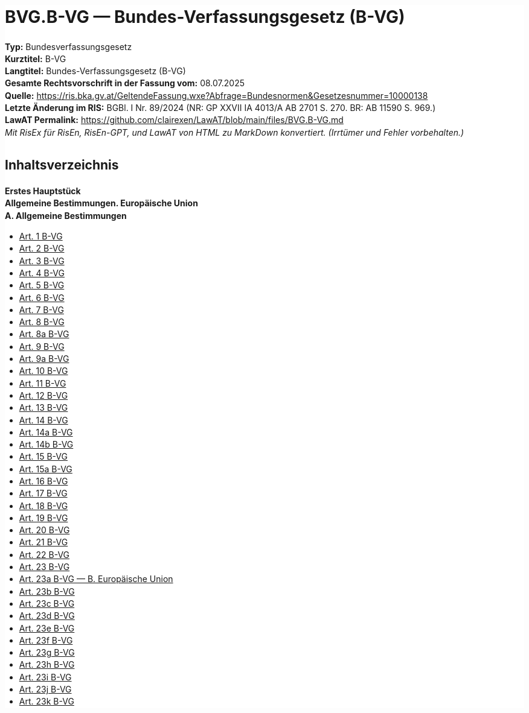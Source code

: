 # BVG.B-VG — Bundes-Verfassungsgesetz (B-VG)
**Typ:** Bundesverfassungsgesetz  
**Kurztitel:** B-VG  
**Langtitel:** Bundes-Verfassungsgesetz (B-VG)  
**Gesamte Rechtsvorschrift in der Fassung vom:** 08.07.2025  
**Quelle:** https://ris.bka.gv.at/GeltendeFassung.wxe?Abfrage=Bundesnormen&Gesetzesnummer=10000138  
**Letzte Änderung im RIS:** BGBl. I Nr. 89/2024 (NR: GP XXVII IA 4013/A AB 2701 S. 270. BR: AB 11590 S. 969.)  
**LawAT Permalink:** https://github.com/clairexen/LawAT/blob/main/files/BVG.B-VG.md  
*Mit RisEx für RisEn, RisEn-GPT, und LawAT von HTML zu MarkDown konvertiert. (Irrtümer und Fehler vorbehalten.)*

## Inhaltsverzeichnis

**Erstes Hauptstück**  
**Allgemeine Bestimmungen. Europäische Union**  
**A. Allgemeine Bestimmungen**  
* [Art. 1 B-VG](#art-1-b-vg)  
* [Art. 2 B-VG](#art-2-b-vg)  
* [Art. 3 B-VG](#art-3-b-vg)  
* [Art. 4 B-VG](#art-4-b-vg)  
* [Art. 5 B-VG](#art-5-b-vg)  
* [Art. 6 B-VG](#art-6-b-vg)  
* [Art. 7 B-VG](#art-7-b-vg)  
* [Art. 8 B-VG](#art-8-b-vg)  
* [Art. 8a B-VG](#art-8a-b-vg)  
* [Art. 9 B-VG](#art-9-b-vg)  
* [Art. 9a B-VG](#art-9a-b-vg)  
* [Art. 10 B-VG](#art-10-b-vg)  
* [Art. 11 B-VG](#art-11-b-vg)  
* [Art. 12 B-VG](#art-12-b-vg)  
* [Art. 13 B-VG](#art-13-b-vg)  
* [Art. 14 B-VG](#art-14-b-vg)  
* [Art. 14a B-VG](#art-14a-b-vg)  
* [Art. 14b B-VG](#art-14b-b-vg)  
* [Art. 15 B-VG](#art-15-b-vg)  
* [Art. 15a B-VG](#art-15a-b-vg)  
* [Art. 16 B-VG](#art-16-b-vg)  
* [Art. 17 B-VG](#art-17-b-vg)  
* [Art. 18 B-VG](#art-18-b-vg)  
* [Art. 19 B-VG](#art-19-b-vg)  
* [Art. 20 B-VG](#art-20-b-vg)  
* [Art. 21 B-VG](#art-21-b-vg)  
* [Art. 22 B-VG](#art-22-b-vg)  
* [Art. 23 B-VG](#art-23-b-vg)  
* [Art. 23a B-VG — B. Europäische Union](#art-23a-b-vg--b-europäische-union)  
* [Art. 23b B-VG](#art-23b-b-vg)  
* [Art. 23c B-VG](#art-23c-b-vg)  
* [Art. 23d B-VG](#art-23d-b-vg)  
* [Art. 23e B-VG](#art-23e-b-vg)  
* [Art. 23f B-VG](#art-23f-b-vg)  
* [Art. 23g B-VG](#art-23g-b-vg)  
* [Art. 23h B-VG](#art-23h-b-vg)  
* [Art. 23i B-VG](#art-23i-b-vg)  
* [Art. 23j B-VG](#art-23j-b-vg)  
* [Art. 23k B-VG](#art-23k-b-vg)
